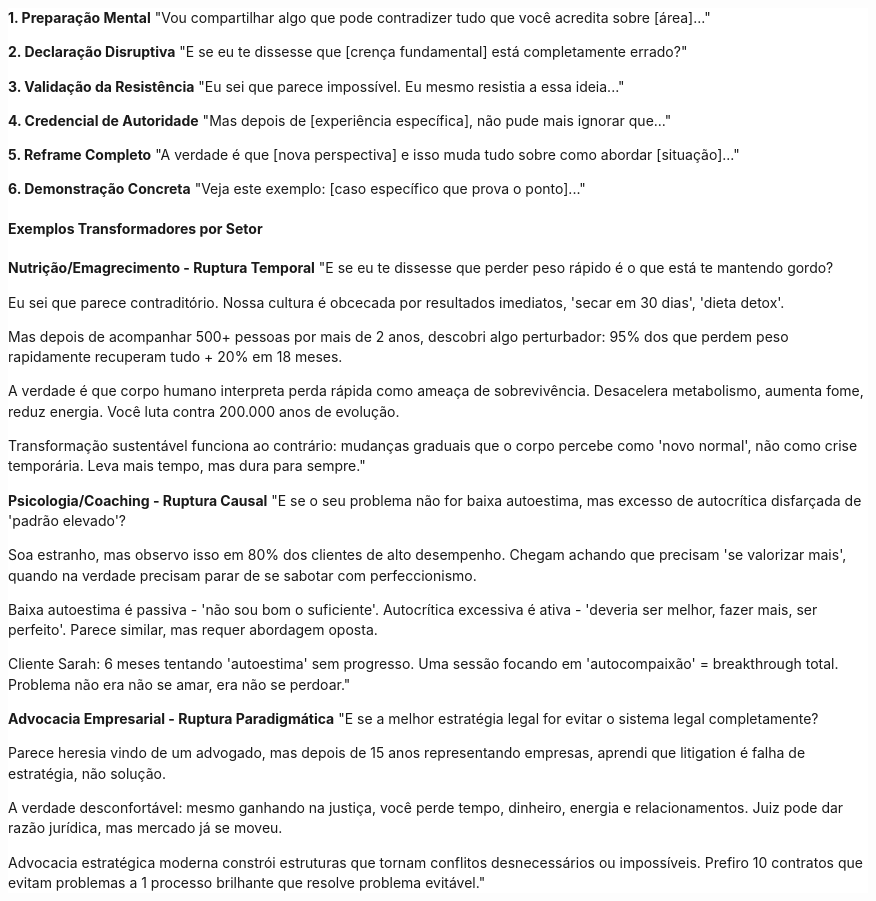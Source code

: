 **1. Preparação Mental**
"Vou compartilhar algo que pode contradizer tudo que você acredita sobre [área]..."

**2. Declaração Disruptiva**
"E se eu te dissesse que [crença fundamental] está completamente errado?"

**3. Validação da Resistência**
"Eu sei que parece impossível. Eu mesmo resistia a essa ideia..."

**4. Credencial de Autoridade**
"Mas depois de [experiência específica], não pude mais ignorar que..."

**5. Reframe Completo**
"A verdade é que [nova perspectiva] e isso muda tudo sobre como abordar [situação]..."

**6. Demonstração Concreta**
"Veja este exemplo: [caso específico que prova o ponto]..."

#### Exemplos Transformadores por Setor

**Nutrição/Emagrecimento - Ruptura Temporal**
"E se eu te dissesse que perder peso rápido é o que está te mantendo gordo?

Eu sei que parece contraditório. Nossa cultura é obcecada por resultados imediatos, 'secar em 30 dias', 'dieta detox'.

Mas depois de acompanhar 500+ pessoas por mais de 2 anos, descobri algo perturbador: 95% dos que perdem peso rapidamente recuperam tudo + 20% em 18 meses.

A verdade é que corpo humano interpreta perda rápida como ameaça de sobrevivência. Desacelera metabolismo, aumenta fome, reduz energia. Você luta contra 200.000 anos de evolução.

Transformação sustentável funciona ao contrário: mudanças graduais que o corpo percebe como 'novo normal', não como crise temporária. Leva mais tempo, mas dura para sempre."

**Psicologia/Coaching - Ruptura Causal**
"E se o seu problema não for baixa autoestima, mas excesso de autocrítica disfarçada de 'padrão elevado'?

Soa estranho, mas observo isso em 80% dos clientes de alto desempenho. Chegam achando que precisam 'se valorizar mais', quando na verdade precisam parar de se sabotar com perfeccionismo.

Baixa autoestima é passiva - 'não sou bom o suficiente'. Autocrítica excessiva é ativa - 'deveria ser melhor, fazer mais, ser perfeito'. Parece similar, mas requer abordagem oposta.

Cliente Sarah: 6 meses tentando 'autoestima' sem progresso. Uma sessão focando em 'autocompaixão' = breakthrough total. Problema não era não se amar, era não se perdoar."

**Advocacia Empresarial - Ruptura Paradigmática**
"E se a melhor estratégia legal for evitar o sistema legal completamente?

Parece heresia vindo de um advogado, mas depois de 15 anos representando empresas, aprendi que litigation é falha de estratégia, não solução.

A verdade desconfortável: mesmo ganhando na justiça, você perde tempo, dinheiro, energia e relacionamentos. Juiz pode dar razão jurídica, mas mercado já se moveu.

Advocacia estratégica moderna constrói estruturas que tornam conflitos desnecessários ou impossíveis. Prefiro 10 contratos que evitam problemas a 1 processo brilhante que resolve problema evitável."
